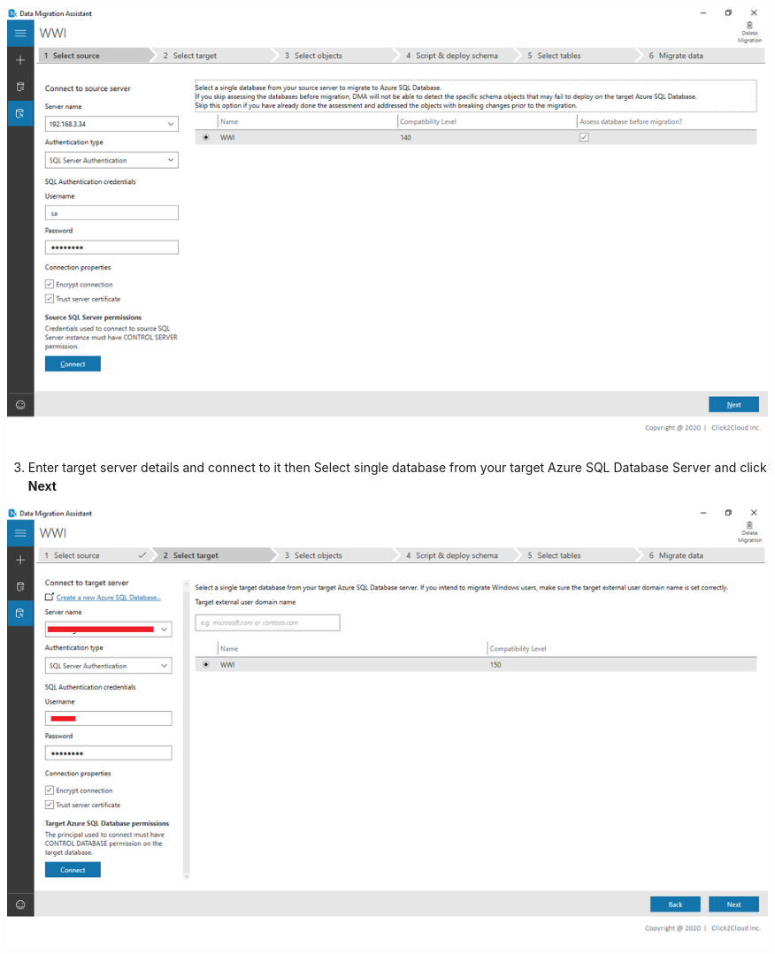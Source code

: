   <img src="../images/WWI-eCommerce/manu-db-2.png">
</kbd></p>

3. Enter target server details and connect to it then Select single database from your target Azure SQL Database Server and click **Next**

<p><kbd>
  <img src="../images/WWI-eCommerce/manu-db-3.png">
</kbd></p>

